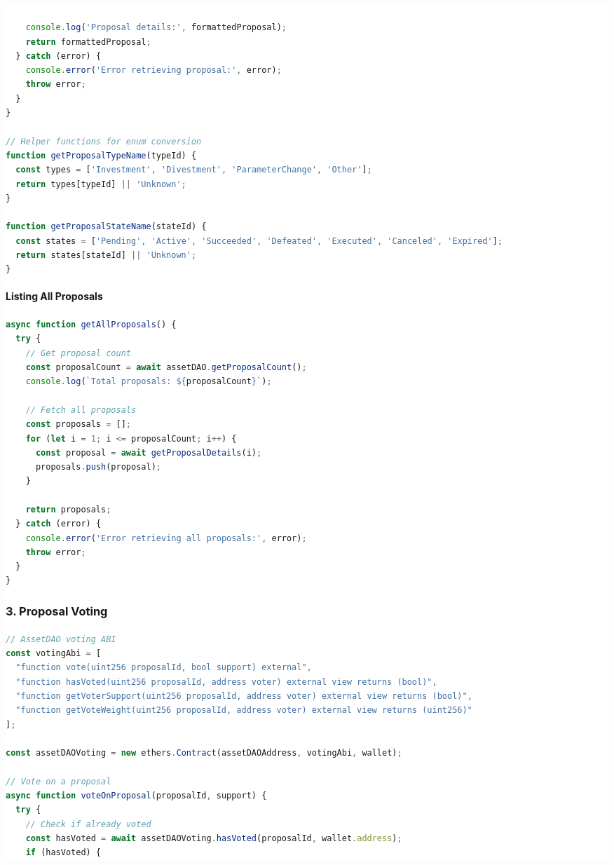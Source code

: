 ```javascript
    
    console.log('Proposal details:', formattedProposal);
    return formattedProposal;
  } catch (error) {
    console.error('Error retrieving proposal:', error);
    throw error;
  }
}

// Helper functions for enum conversion
function getProposalTypeName(typeId) {
  const types = ['Investment', 'Divestment', 'ParameterChange', 'Other'];
  return types[typeId] || 'Unknown';
}

function getProposalStateName(stateId) {
  const states = ['Pending', 'Active', 'Succeeded', 'Defeated', 'Executed', 'Canceled', 'Expired'];
  return states[stateId] || 'Unknown';
}
```

#### Listing All Proposals

```javascript
async function getAllProposals() {
  try {
    // Get proposal count
    const proposalCount = await assetDAO.getProposalCount();
    console.log(`Total proposals: ${proposalCount}`);
    
    // Fetch all proposals
    const proposals = [];
    for (let i = 1; i <= proposalCount; i++) {
      const proposal = await getProposalDetails(i);
      proposals.push(proposal);
    }
    
    return proposals;
  } catch (error) {
    console.error('Error retrieving all proposals:', error);
    throw error;
  }
}
```

### 3. Proposal Voting

```javascript
// AssetDAO voting ABI
const votingAbi = [
  "function vote(uint256 proposalId, bool support) external",
  "function hasVoted(uint256 proposalId, address voter) external view returns (bool)",
  "function getVoterSupport(uint256 proposalId, address voter) external view returns (bool)",
  "function getVoteWeight(uint256 proposalId, address voter) external view returns (uint256)"
];

const assetDAOVoting = new ethers.Contract(assetDAOAddress, votingAbi, wallet);

// Vote on a proposal
async function voteOnProposal(proposalId, support) {
  try {
    // Check if already voted
    const hasVoted = await assetDAOVoting.hasVoted(proposalId, wallet.address);
    if (hasVoted) {
```